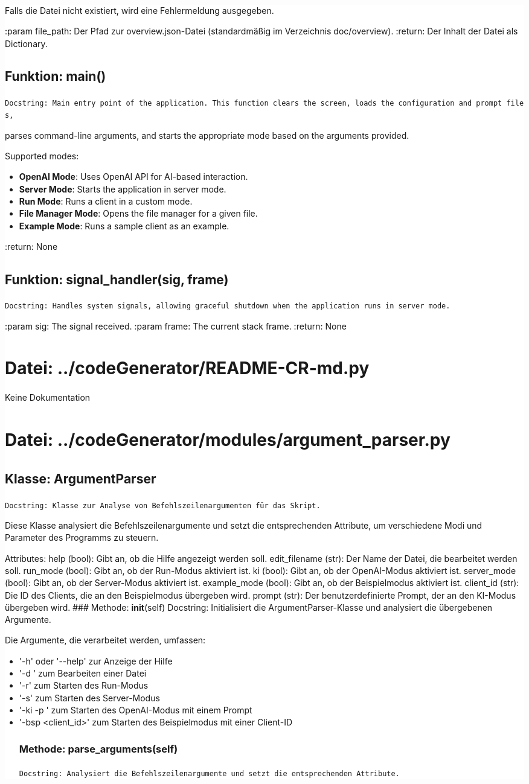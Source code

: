 Falls die Datei nicht existiert, wird eine Fehlermeldung ausgegeben.

:param file_path: Der Pfad zur overview.json-Datei (standardmäßig im Verzeichnis doc/overview).
:return: Der Inhalt der Datei als Dictionary.
  ## Funktion: main()
    Docstring: Main entry point of the application. This function clears the screen, loads the configuration and prompt files,
parses command-line arguments, and starts the appropriate mode based on the arguments provided.

Supported modes:
- **OpenAI Mode**: Uses OpenAI API for AI-based interaction.
- **Server Mode**: Starts the application in server mode.
- **Run Mode**: Runs a client in a custom mode.
- **File Manager Mode**: Opens the file manager for a given file.
- **Example Mode**: Runs a sample client as an example.

:return: None
  ## Funktion: signal_handler(sig, frame)
    Docstring: Handles system signals, allowing graceful shutdown when the application runs in server mode.

:param sig: The signal received.
:param frame: The current stack frame.
:return: None
# Datei: ../codeGenerator/README-CR-md.py
  Keine Dokumentation
# Datei: ../codeGenerator/modules/argument_parser.py
  ## Klasse: ArgumentParser
    Docstring: Klasse zur Analyse von Befehlszeilenargumenten für das Skript.

Diese Klasse analysiert die Befehlszeilenargumente und setzt die entsprechenden Attribute,
um verschiedene Modi und Parameter des Programms zu steuern.

Attributes:
    help (bool): Gibt an, ob die Hilfe angezeigt werden soll.
    edit_filename (str): Der Name der Datei, die bearbeitet werden soll.
    run_mode (bool): Gibt an, ob der Run-Modus aktiviert ist.
    ki (bool): Gibt an, ob der OpenAI-Modus aktiviert ist.
    server_mode (bool): Gibt an, ob der Server-Modus aktiviert ist.
    example_mode (bool): Gibt an, ob der Beispielmodus aktiviert ist.
    client_id (str): Die ID des Clients, die an den Beispielmodus übergeben wird.
    prompt (str): Der benutzerdefinierte Prompt, der an den KI-Modus übergeben wird.
    ### Methode: __init__(self)
      Docstring: Initialisiert die ArgumentParser-Klasse und analysiert die übergebenen Argumente.

Die Argumente, die verarbeitet werden, umfassen:
- '-h' oder '--help' zur Anzeige der Hilfe
- '-d <filename>' zum Bearbeiten einer Datei
- '-r' zum Starten des Run-Modus
- '-s' zum Starten des Server-Modus
- '-ki -p <prompt>' zum Starten des OpenAI-Modus mit einem Prompt
- '-bsp <client_id>' zum Starten des Beispielmodus mit einer Client-ID
    ### Methode: parse_arguments(self)
      Docstring: Analysiert die Befehlszeilenargumente und setzt die entsprechenden Attribute.
